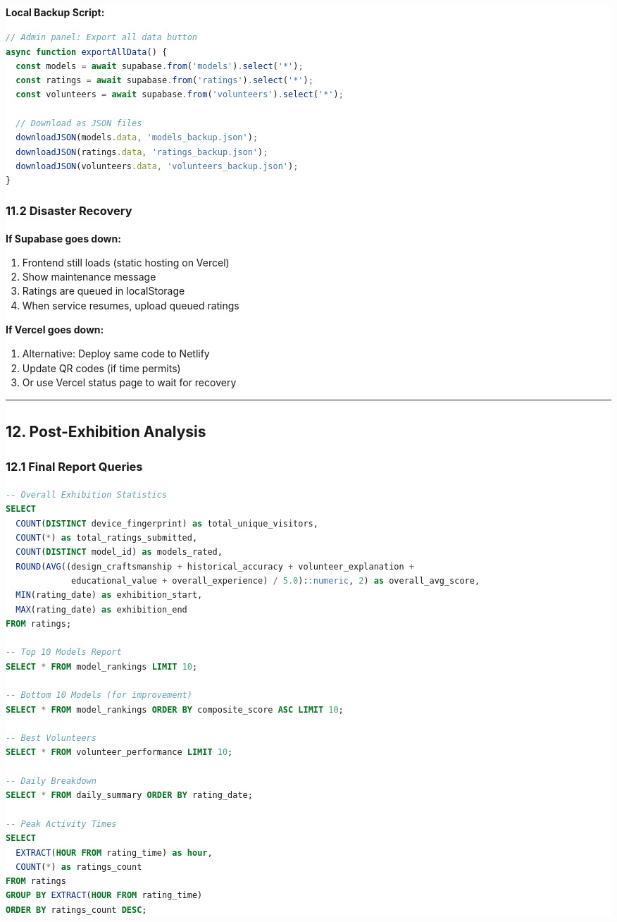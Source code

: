 **Local Backup Script:**
```javascript
// Admin panel: Export all data button
async function exportAllData() {
  const models = await supabase.from('models').select('*');
  const ratings = await supabase.from('ratings').select('*');
  const volunteers = await supabase.from('volunteers').select('*');
  
  // Download as JSON files
  downloadJSON(models.data, 'models_backup.json');
  downloadJSON(ratings.data, 'ratings_backup.json');
  downloadJSON(volunteers.data, 'volunteers_backup.json');
}
```

### 11.2 Disaster Recovery

**If Supabase goes down:**
1. Frontend still loads (static hosting on Vercel)
2. Show maintenance message
3. Ratings are queued in localStorage
4. When service resumes, upload queued ratings

**If Vercel goes down:**
1. Alternative: Deploy same code to Netlify
2. Update QR codes (if time permits)
3. Or use Vercel status page to wait for recovery

---

## 12. Post-Exhibition Analysis

### 12.1 Final Report Queries

```sql
-- Overall Exhibition Statistics
SELECT 
  COUNT(DISTINCT device_fingerprint) as total_unique_visitors,
  COUNT(*) as total_ratings_submitted,
  COUNT(DISTINCT model_id) as models_rated,
  ROUND(AVG((design_craftsmanship + historical_accuracy + volunteer_explanation + 
             educational_value + overall_experience) / 5.0)::numeric, 2) as overall_avg_score,
  MIN(rating_date) as exhibition_start,
  MAX(rating_date) as exhibition_end
FROM ratings;

-- Top 10 Models Report
SELECT * FROM model_rankings LIMIT 10;

-- Bottom 10 Models (for improvement)
SELECT * FROM model_rankings ORDER BY composite_score ASC LIMIT 10;

-- Best Volunteers
SELECT * FROM volunteer_performance LIMIT 10;

-- Daily Breakdown
SELECT * FROM daily_summary ORDER BY rating_date;

-- Peak Activity Times
SELECT 
  EXTRACT(HOUR FROM rating_time) as hour,
  COUNT(*) as ratings_count
FROM ratings
GROUP BY EXTRACT(HOUR FROM rating_time)
ORDER BY ratings_count DESC;
```